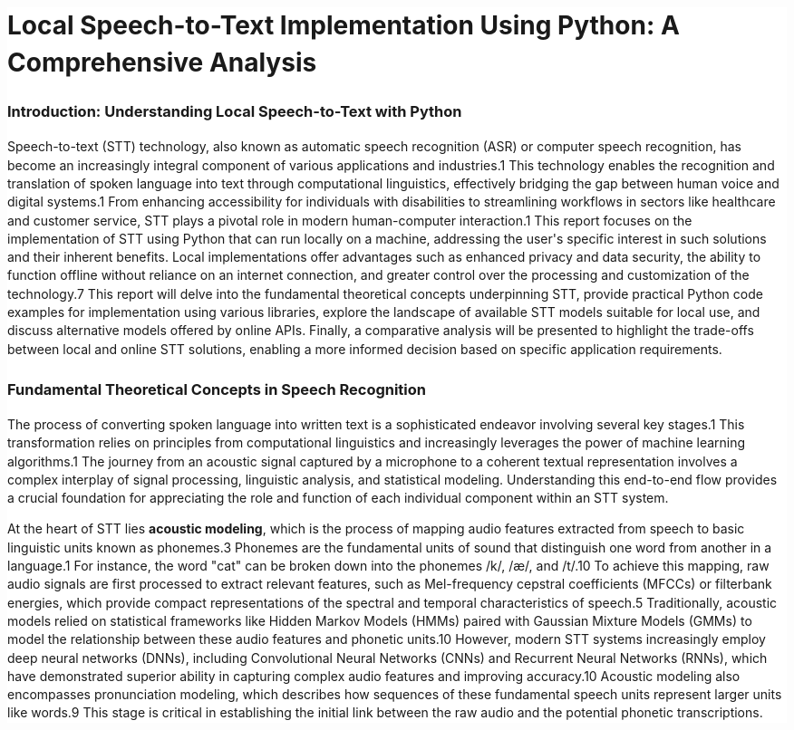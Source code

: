 # **Local Speech-to-Text Implementation Using Python: A Comprehensive Analysis**

### **Introduction: Understanding Local Speech-to-Text with Python**

Speech-to-text (STT) technology, also known as automatic speech recognition (ASR) or computer speech recognition, has become an increasingly integral component of various applications and industries.1 This technology enables the recognition and translation of spoken language into text through computational linguistics, effectively bridging the gap between human voice and digital systems.1 From enhancing accessibility for individuals with disabilities to streamlining workflows in sectors like healthcare and customer service, STT plays a pivotal role in modern human-computer interaction.1 This report focuses on the implementation of STT using Python that can run locally on a machine, addressing the user's specific interest in such solutions and their inherent benefits. Local implementations offer advantages such as enhanced privacy and data security, the ability to function offline without reliance on an internet connection, and greater control over the processing and customization of the technology.7 This report will delve into the fundamental theoretical concepts underpinning STT, provide practical Python code examples for implementation using various libraries, explore the landscape of available STT models suitable for local use, and discuss alternative models offered by online APIs. Finally, a comparative analysis will be presented to highlight the trade-offs between local and online STT solutions, enabling a more informed decision based on specific application requirements.

### **Fundamental Theoretical Concepts in Speech Recognition**

The process of converting spoken language into written text is a sophisticated endeavor involving several key stages.1 This transformation relies on principles from computational linguistics and increasingly leverages the power of machine learning algorithms.1 The journey from an acoustic signal captured by a microphone to a coherent textual representation involves a complex interplay of signal processing, linguistic analysis, and statistical modeling. Understanding this end-to-end flow provides a crucial foundation for appreciating the role and function of each individual component within an STT system.

At the heart of STT lies **acoustic modeling**, which is the process of mapping audio features extracted from speech to basic linguistic units known as phonemes.3 Phonemes are the fundamental units of sound that distinguish one word from another in a language.1 For instance, the word "cat" can be broken down into the phonemes /k/, /æ/, and /t/.10 To achieve this mapping, raw audio signals are first processed to extract relevant features, such as Mel-frequency cepstral coefficients (MFCCs) or filterbank energies, which provide compact representations of the spectral and temporal characteristics of speech.5 Traditionally, acoustic models relied on statistical frameworks like Hidden Markov Models (HMMs) paired with Gaussian Mixture Models (GMMs) to model the relationship between these audio features and phonetic units.10 However, modern STT systems increasingly employ deep neural networks (DNNs), including Convolutional Neural Networks (CNNs) and Recurrent Neural Networks (RNNs), which have demonstrated superior ability in capturing complex audio features and improving accuracy.10 Acoustic modeling also encompasses pronunciation modeling, which describes how sequences of these fundamental speech units represent larger units like words.9 This stage is critical in establishing the initial link between the raw audio and the potential phonetic transcriptions.
